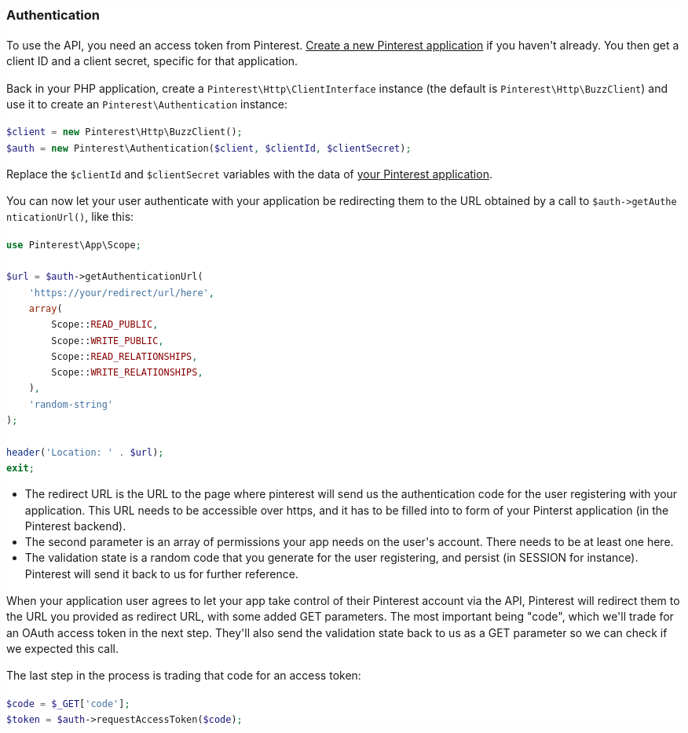 ### Authentication

To use the API, you need an access token from Pinterest. [Create a new Pinterest application](https://developers.pinterest.com/apps/) if you haven't already. You then get a client ID and a client secret, specific for that application.

Back in your PHP application, create a `Pinterest\Http\ClientInterface` instance (the default is `Pinterest\Http\BuzzClient`) and use it to create an `Pinterest\Authentication` instance:

```php
$client = new Pinterest\Http\BuzzClient();
$auth = new Pinterest\Authentication($client, $clientId, $clientSecret);
```

Replace the `$clientId` and `$clientSecret` variables with the data of [your Pinterest application](https://developers.pinterest.com/apps/).

You can now let your user authenticate with your application be redirecting them to the URL obtained by a call to `$auth->getAuthenticationUrl()`, like this:

```php
use Pinterest\App\Scope;

$url = $auth->getAuthenticationUrl(
    'https://your/redirect/url/here',
    array(
        Scope::READ_PUBLIC,
        Scope::WRITE_PUBLIC,
        Scope::READ_RELATIONSHIPS,
        Scope::WRITE_RELATIONSHIPS,
    ),
    'random-string'
);

header('Location: ' . $url);
exit;
```

- The redirect URL is the URL to the page where pinterest will send us the authentication code for the user registering with your application. This URL needs to be accessible over https, and it has to be filled into to form of your Pinterst application (in the Pinterest backend).
- The second parameter is an array of permissions your app needs on the user's account. There needs to be at least one here.
- The validation state is a random code that you generate for the user registering, and persist (in SESSION for instance). Pinterest will send it back to us for further reference.

When your application user agrees to let your app take control of their Pinterest account via the API, Pinterest will redirect them to the URL you provided as redirect URL, with some added GET parameters. The most important being "code", which we'll trade for an OAuth access token in the next step. They'll also send the validation state back to us as a GET parameter so we can check if we expected this call.

The last step in the process is trading that code for an access token:

```php
$code = $_GET['code'];
$token = $auth->requestAccessToken($code);
```

